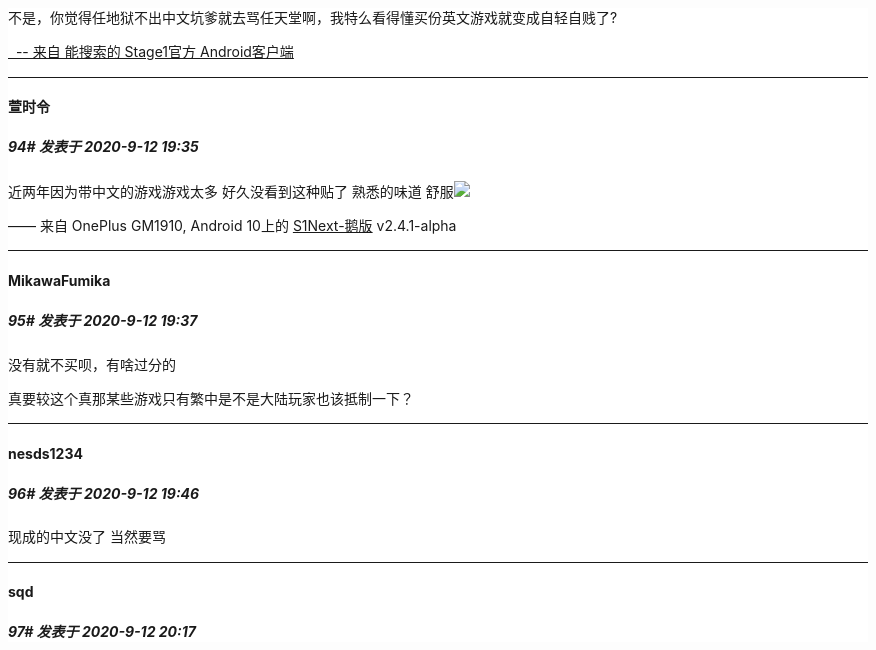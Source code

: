 


不是，你觉得任地狱不出中文坑爹就去骂任天堂啊，我特么看得懂买份英文游戏就变成自轻自贱了?

[  -- 来自 能搜索的 Stage1官方 Android客户端](https://www.coolapk.com/apk/140634)







-----

####  萱时令  
##### 94#       发表于 2020-9-12 19:35




近两年因为带中文的游戏游戏太多
好久没看到这种贴了 熟悉的味道 舒服<img src="https://static.saraba1st.com/image/smiley/face2017/066.png" referrerpolicy="no-referrer">

—— 来自 OnePlus GM1910, Android 10上的 [S1Next-鹅版](https://github.com/ykrank/S1-Next/releases) v2.4.1-alpha







-----

####  MikawaFumika  
##### 95#       发表于 2020-9-12 19:37




没有就不买呗，有啥过分的

真要较这个真那某些游戏只有繁中是不是大陆玩家也该抵制一下？







-----

####  nesds1234  
##### 96#       发表于 2020-9-12 19:46




现成的中文没了 当然要骂







-----

####  sqd  
##### 97#       发表于 2020-9-12 20:17
